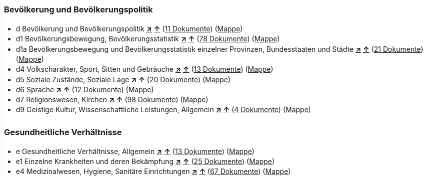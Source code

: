 ### Bevölkerung und Bevölkerungspolitik

- d Bevölkerung und Bevölkerungspolitik [**&nearr;**](../../../subject/i/144221/about.de.html "Bevölkerung und Bevölkerungspolitik (in der ganzen Welt)") [**&uarr;**](../../../subject/about.de.html#d "Sachsystematik") (<a href="https://pm20.zbw.eu/dfgview/sh/141115,144221" title="über: Palästina (-1945) : Bevölkerung und Bevölkerungspolitik" target="_blank">11 Dokumente</a>) ([Mappe](../../../../folder/sh/1411xx/141115/1442xx/144221/about.de.html))
- d1 Bevölkerungsbewegung, Bevölkerungsstatistik [**&nearr;**](../../../subject/i/144222/about.de.html "Bevölkerungsbewegung, Bevölkerungsstatistik (in der ganzen Welt)") [**&uarr;**](../../../subject/about.de.html#d1 "Sachsystematik") (<a href="https://pm20.zbw.eu/dfgview/sh/141115,144222" title="über: Palästina (-1945) : Bevölkerungsbewegung, Bevölkerungsstatistik" target="_blank">78 Dokumente</a>) ([Mappe](../../../../folder/sh/1411xx/141115/1442xx/144222/about.de.html))
- d1a Bevölkerungsbewegung und Bevölkerungsstatistik einzelner Provinzen, Bundesstaaten und Städte [**&nearr;**](../../../subject/i/144225/about.de.html "Bevölkerungsbewegung und Bevölkerungsstatistik einzelner Provinzen, Bundesstaaten und Städte (in der ganzen Welt)") [**&uarr;**](../../../subject/about.de.html#d1a "Sachsystematik") (<a href="https://pm20.zbw.eu/dfgview/sh/141115,144225" title="über: Palästina (-1945) : Bevölkerungsbewegung und Bevölkerungsstatistik einzelner Provinzen, Bundesstaaten und Städte" target="_blank">21 Dokumente</a>) ([Mappe](../../../../folder/sh/1411xx/141115/1442xx/144225/about.de.html))
- d4 Volkscharakter, Sport, Sitten und Gebräuche [**&nearr;**](../../../subject/i/144228/about.de.html "Volkscharakter, Sport, Sitten und Gebräuche (in der ganzen Welt)") [**&uarr;**](../../../subject/about.de.html#d4 "Sachsystematik") (<a href="https://pm20.zbw.eu/dfgview/sh/141115,144228" title="über: Palästina (-1945) : Volkscharakter, Sport, Sitten und Gebräuche" target="_blank">13 Dokumente</a>) ([Mappe](../../../../folder/sh/1411xx/141115/1442xx/144228/about.de.html))
- d5 Soziale Zustände, Soziale Lage [**&nearr;**](../../../subject/i/144233/about.de.html "Soziale Zustände, Soziale Lage (in der ganzen Welt)") [**&uarr;**](../../../subject/about.de.html#d5 "Sachsystematik") (<a href="https://pm20.zbw.eu/dfgview/sh/141115,144233" title="über: Palästina (-1945) : Soziale Zustände, Soziale Lage" target="_blank">20 Dokumente</a>) ([Mappe](../../../../folder/sh/1411xx/141115/1442xx/144233/about.de.html))
- d6 Sprache [**&nearr;**](../../../subject/i/144239/about.de.html "Sprache (in der ganzen Welt)") [**&uarr;**](../../../subject/about.de.html#d6 "Sachsystematik") (<a href="https://pm20.zbw.eu/dfgview/sh/141115,144239" title="über: Palästina (-1945) : Sprache" target="_blank">12 Dokumente</a>) ([Mappe](../../../../folder/sh/1411xx/141115/1442xx/144239/about.de.html))
- d7 Religionswesen, Kirchen [**&nearr;**](../../../subject/i/144241/about.de.html "Religionswesen, Kirchen (in der ganzen Welt)") [**&uarr;**](../../../subject/about.de.html#d7 "Sachsystematik") (<a href="https://pm20.zbw.eu/dfgview/sh/141115,144241" title="über: Palästina (-1945) : Religionswesen, Kirchen" target="_blank">98 Dokumente</a>) ([Mappe](../../../../folder/sh/1411xx/141115/1442xx/144241/about.de.html))
- d9 Geistige Kultur, Wissenschaftliche Leistungen, Allgemein [**&nearr;**](../../../subject/i/144254/about.de.html "Geistige Kultur, Wissenschaftliche Leistungen, Allgemein (in der ganzen Welt)") [**&uarr;**](../../../subject/about.de.html#d9 "Sachsystematik") (<a href="https://pm20.zbw.eu/dfgview/sh/141115,144254" title="über: Palästina (-1945) : Geistige Kultur, Wissenschaftliche Leistungen, Allgemein" target="_blank">4 Dokumente</a>) ([Mappe](../../../../folder/sh/1411xx/141115/1442xx/144254/about.de.html))

### Gesundheitliche Verhältnisse

- e Gesundheitliche Verhältnisse, Allgemein [**&nearr;**](../../../subject/i/144264/about.de.html "Gesundheitliche Verhältnisse, Allgemein (in der ganzen Welt)") [**&uarr;**](../../../subject/about.de.html#e "Sachsystematik") (<a href="https://pm20.zbw.eu/dfgview/sh/141115,144264" title="über: Palästina (-1945) : Gesundheitliche Verhältnisse, Allgemein" target="_blank">13 Dokumente</a>) ([Mappe](../../../../folder/sh/1411xx/141115/1442xx/144264/about.de.html))
- e1 Einzelne Krankheiten und deren Bekämpfung [**&nearr;**](../../../subject/i/144265/about.de.html "Einzelne Krankheiten und deren Bekämpfung (in der ganzen Welt)") [**&uarr;**](../../../subject/about.de.html#e1 "Sachsystematik") (<a href="https://pm20.zbw.eu/dfgview/sh/141115,144265" title="über: Palästina (-1945) : Einzelne Krankheiten und deren Bekämpfung" target="_blank">25 Dokumente</a>) ([Mappe](../../../../folder/sh/1411xx/141115/1442xx/144265/about.de.html))
- e4 Medizinalwesen, Hygiene, Sanitäre Einrichtungen [**&nearr;**](../../../subject/i/144266/about.de.html "Medizinalwesen, Hygiene, Sanitäre Einrichtungen (in der ganzen Welt)") [**&uarr;**](../../../subject/about.de.html#e4 "Sachsystematik") (<a href="https://pm20.zbw.eu/dfgview/sh/141115,144266" title="über: Palästina (-1945) : Medizinalwesen, Hygiene, Sanitäre Einrichtungen" target="_blank">67 Dokumente</a>) ([Mappe](../../../../folder/sh/1411xx/141115/1442xx/144266/about.de.html))